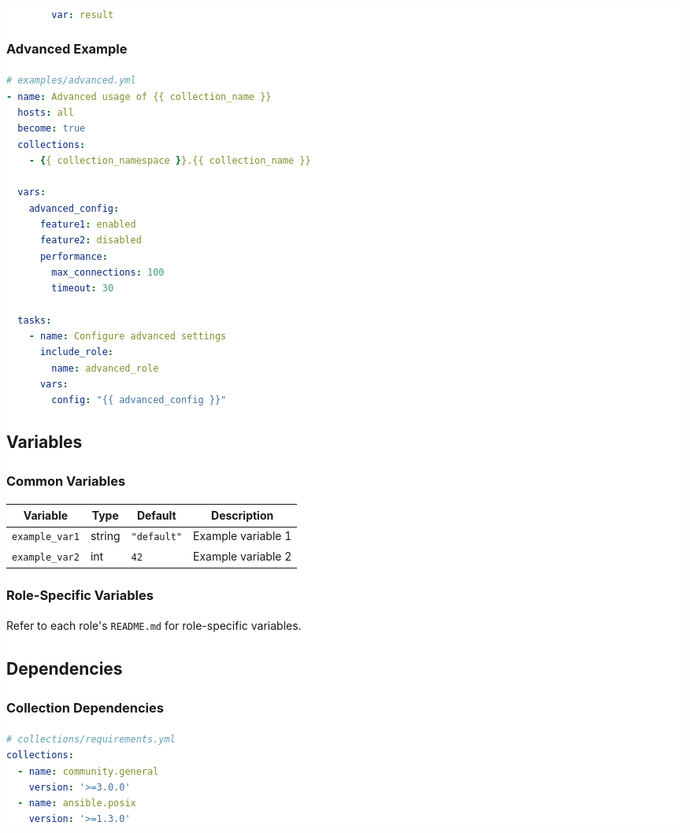 ```yaml
        var: result
```

### Advanced Example

```yaml
# examples/advanced.yml
- name: Advanced usage of {{ collection_name }}
  hosts: all
  become: true
  collections:
    - {{ collection_namespace }}.{{ collection_name }}
  
  vars:
    advanced_config:
      feature1: enabled
      feature2: disabled
      performance:
        max_connections: 100
        timeout: 30
  
  tasks:
    - name: Configure advanced settings
      include_role:
        name: advanced_role
      vars:
        config: "{{ advanced_config }}"
```

## Variables

### Common Variables

| Variable | Type | Default | Description |
|----------|------|---------|-------------|
| `example_var1` | string | `"default"` | Example variable 1 |
| `example_var2` | int | `42` | Example variable 2 |

### Role-Specific Variables

Refer to each role's `README.md` for role-specific variables.

## Dependencies

### Collection Dependencies

```yaml
# collections/requirements.yml
collections:
  - name: community.general
    version: '>=3.0.0'
  - name: ansible.posix
    version: '>=1.3.0'
```
